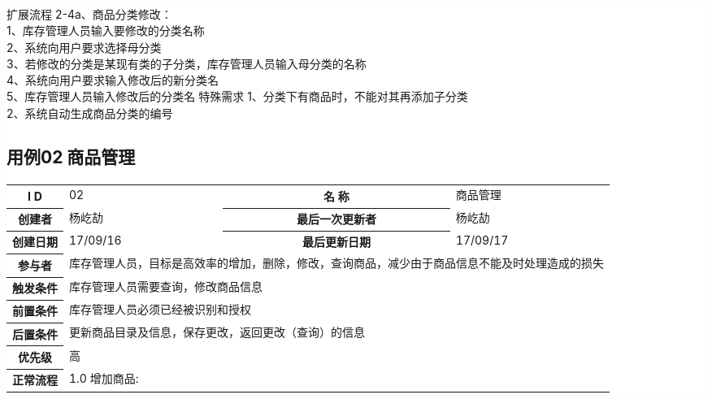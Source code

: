 </tr>
<tr>
<th>扩展流程</th>
<td colspan="3">
2-4a、商品分类修改：</br>
      1、库存管理人员输入要修改的分类名称</br>
      2、系统向用户要求选择母分类</br>
      3、若修改的分类是某现有类的子分类，库存管理人员输入母分类的名称</br>        
      4、系统向用户要求输入修改后的新分类名</br>
      5、库存管理人员输入修改后的分类名</td>
</tr>
<tr>
<th>特殊需求</th>
<td colspan="3">
1、分类下有商品时，不能对其再添加子分类</br>
2、系统自动生成商品分类的编号</td>
</tr>
</table>

## 用例02 商品管理
<table width="100%" border="0" bordercolor="#FFFFFF"> 
<tr bordercolor="#FFFFFF"> 
<th>I D</th> 
<td>02</td>
<th>名 称 </th>
<td>商品管理</td>
</tr> 
<tr>
<th>创建者</th>
<td>杨屹劼</td>
<th>最后一次更新者</th>
<td>杨屹劼</td>
</tr>
<tr>
<th>创建日期</th>
<td>17/09/16</td>
<th>最后更新日期</th>
<td>17/09/17</td>
</tr>
<tr>
<th>参与者</th>
<td colspan="3">库存管理人员，目标是高效率的增加，删除，修改，查询商品，减少由于商品信息不能及时处理造成的损失</td>
</tr>
<tr>
<th>触发条件</th>
<td colspan="3">库存管理人员需要查询，修改商品信息</td>
</tr>
<tr>
<th>前置条件</th>
<td colspan="3">库存管理人员必须已经被识别和授权</td>
</tr>
<tr>
<th>后置条件</th>
<td colspan="3">更新商品目录及信息，保存更改，返回更改（查询）的信息</td>
</tr>
<tr>
<th>优先级</th>
<td colspan="3">高</td>
</tr>
<tr>
<th>正常流程</th>
<td colspan="3">
1.0 增加商品:</br>